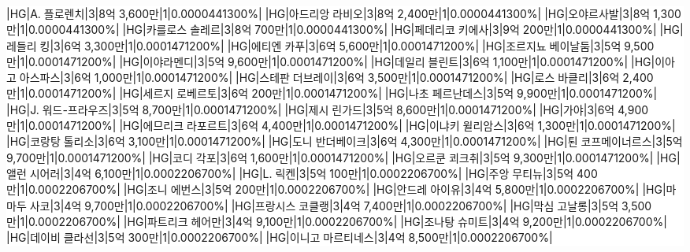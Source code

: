 |HG|A. 플로렌치|3|8억 3,600만|1|0.0000441300%|
|HG|아드리앙 라비오|3|8억 2,400만|1|0.0000441300%|
|HG|오야르사발|3|8억 1,300만|1|0.0000441300%|
|HG|카를로스 솔레르|3|8억 700만|1|0.0000441300%|
|HG|페데리코 키에사|3|9억 200만|1|0.0000441300%|
|HG|레들리 킹|3|6억 3,300만|1|0.0001471200%|
|HG|에티엔 카푸|3|6억 5,600만|1|0.0001471200%|
|HG|조르지뇨 베이날둠|3|5억 9,500만|1|0.0001471200%|
|HG|이야라멘디|3|5억 9,600만|1|0.0001471200%|
|HG|데일리 블린트|3|6억 1,100만|1|0.0001471200%|
|HG|이아고 아스파스|3|6억 1,000만|1|0.0001471200%|
|HG|스테판 더브레이|3|6억 3,500만|1|0.0001471200%|
|HG|로스 바클리|3|6억 2,400만|1|0.0001471200%|
|HG|세르지 로베르토|3|6억 200만|1|0.0001471200%|
|HG|나초 페르난데스|3|5억 9,900만|1|0.0001471200%|
|HG|J. 워드-프라우즈|3|5억 8,700만|1|0.0001471200%|
|HG|제시 린가드|3|5억 8,600만|1|0.0001471200%|
|HG|가야|3|6억 4,900만|1|0.0001471200%|
|HG|에므리크 라포르트|3|6억 4,400만|1|0.0001471200%|
|HG|이냐키 윌리암스|3|6억 1,300만|1|0.0001471200%|
|HG|코랑탕 톨리소|3|6억 3,100만|1|0.0001471200%|
|HG|도니 반더베이크|3|6억 4,300만|1|0.0001471200%|
|HG|퇸 코프메이너르스|3|5억 9,700만|1|0.0001471200%|
|HG|코디 각포|3|6억 1,600만|1|0.0001471200%|
|HG|오르쿤 쾨크취|3|5억 9,300만|1|0.0001471200%|
|HG|앨런 시어러|3|4억 6,100만|1|0.0002206700%|
|HG|L. 릭켄|3|5억 100만|1|0.0002206700%|
|HG|주앙 무티뉴|3|5억 400만|1|0.0002206700%|
|HG|조니 에번스|3|5억 200만|1|0.0002206700%|
|HG|안드레 아이유|3|4억 5,800만|1|0.0002206700%|
|HG|마마두 사코|3|4억 9,700만|1|0.0002206700%|
|HG|프랑시스 코클랭|3|4억 7,400만|1|0.0002206700%|
|HG|막심 고날롱|3|5억 3,500만|1|0.0002206700%|
|HG|파트리크 헤어만|3|4억 9,100만|1|0.0002206700%|
|HG|조나탕 슈미트|3|4억 9,200만|1|0.0002206700%|
|HG|데이비 클라선|3|5억 300만|1|0.0002206700%|
|HG|이니고 마르티네스|3|4억 8,500만|1|0.0002206700%|